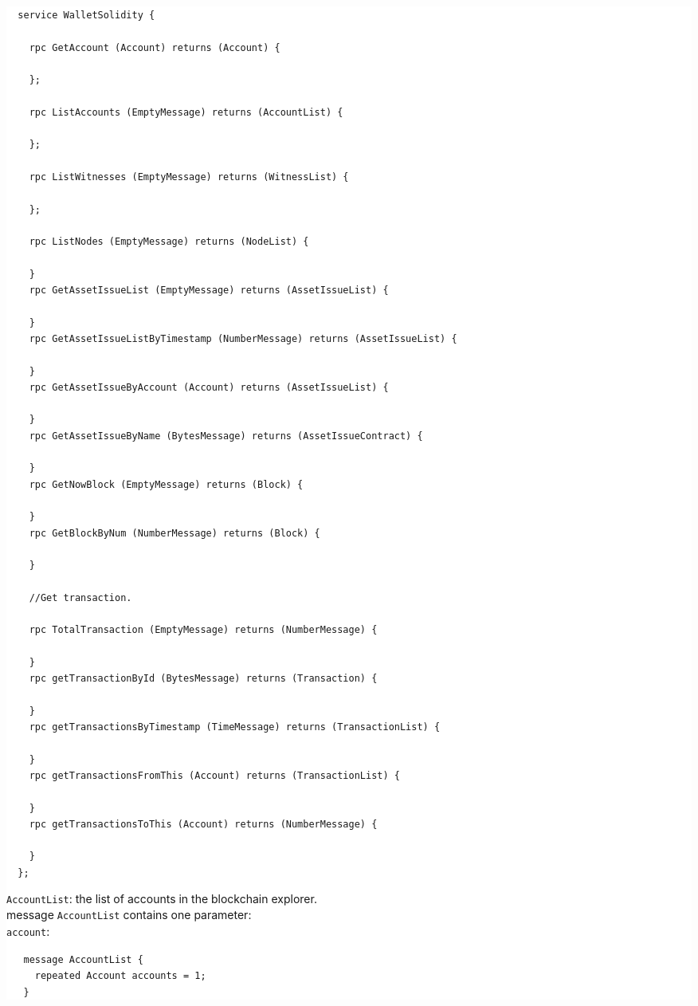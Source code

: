       service WalletSolidity {
      
        rpc GetAccount (Account) returns (Account) {
      
        };
      
        rpc ListAccounts (EmptyMessage) returns (AccountList) {
      
        };
      
        rpc ListWitnesses (EmptyMessage) returns (WitnessList) {
      
        };
      
        rpc ListNodes (EmptyMessage) returns (NodeList) {
      
        }
        rpc GetAssetIssueList (EmptyMessage) returns (AssetIssueList) {
      
        }
        rpc GetAssetIssueListByTimestamp (NumberMessage) returns (AssetIssueList) {
      
        }
        rpc GetAssetIssueByAccount (Account) returns (AssetIssueList) {
      
        }
        rpc GetAssetIssueByName (BytesMessage) returns (AssetIssueContract) {
      
        }
        rpc GetNowBlock (EmptyMessage) returns (Block) {
      
        }
        rpc GetBlockByNum (NumberMessage) returns (Block) {
      
        }
       
        //Get transaction.
        
        rpc TotalTransaction (EmptyMessage) returns (NumberMessage) {
      
        }
        rpc getTransactionById (BytesMessage) returns (Transaction) {
      
        }
        rpc getTransactionsByTimestamp (TimeMessage) returns (TransactionList) {
      
        }
        rpc getTransactionsFromThis (Account) returns (TransactionList) {
      
        }
        rpc getTransactionsToThis (Account) returns (NumberMessage) {
      
        }
      };
      
   `AccountList`: the list of accounts in the blockchain explorer.  
   message `AccountList` contains one parameter:  
   `account`:
   
       message AccountList {
         repeated Account accounts = 1;
       }
       